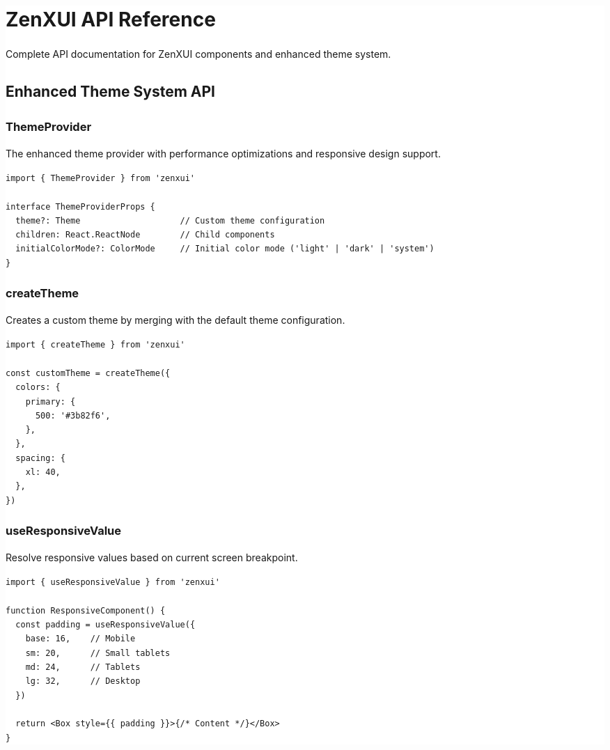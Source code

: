 # ZenXUI API Reference

Complete API documentation for ZenXUI components and enhanced theme system.

## Enhanced Theme System API

### ThemeProvider

The enhanced theme provider with performance optimizations and responsive design support.

```tsx
import { ThemeProvider } from 'zenxui'

interface ThemeProviderProps {
  theme?: Theme                    // Custom theme configuration
  children: React.ReactNode        // Child components
  initialColorMode?: ColorMode     // Initial color mode ('light' | 'dark' | 'system')
}
```

### createTheme

Creates a custom theme by merging with the default theme configuration.

```tsx
import { createTheme } from 'zenxui'

const customTheme = createTheme({
  colors: {
    primary: {
      500: '#3b82f6',
    },
  },
  spacing: {
    xl: 40,
  },
})
```

### useResponsiveValue

Resolve responsive values based on current screen breakpoint.

```tsx
import { useResponsiveValue } from 'zenxui'

function ResponsiveComponent() {
  const padding = useResponsiveValue({
    base: 16,    // Mobile
    sm: 20,      // Small tablets
    md: 24,      // Tablets
    lg: 32,      // Desktop
  })
  
  return <Box style={{ padding }}>{/* Content */}</Box>
}
```

